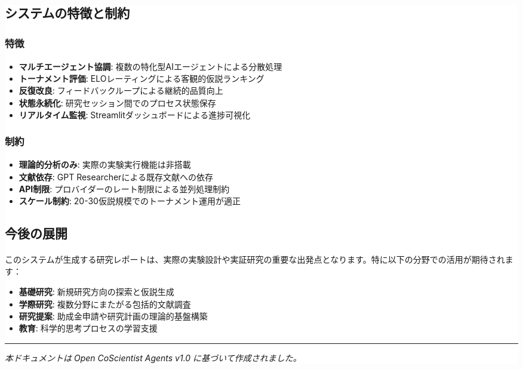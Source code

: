 ## システムの特徴と制約

### 特徴
- **マルチエージェント協調**: 複数の特化型AIエージェントによる分散処理
- **トーナメント評価**: ELOレーティングによる客観的仮説ランキング
- **反復改良**: フィードバックループによる継続的品質向上
- **状態永続化**: 研究セッション間でのプロセス状態保存
- **リアルタイム監視**: Streamlitダッシュボードによる進捗可視化

### 制約
- **理論的分析のみ**: 実際の実験実行機能は非搭載
- **文献依存**: GPT Researcherによる既存文献への依存
- **API制限**: プロバイダーのレート制限による並列処理制約
- **スケール制約**: 20-30仮説規模でのトーナメント運用が適正

## 今後の展開

このシステムが生成する研究レポートは、実際の実験設計や実証研究の重要な出発点となります。特に以下の分野での活用が期待されます：

- **基礎研究**: 新規研究方向の探索と仮説生成
- **学際研究**: 複数分野にまたがる包括的文献調査
- **研究提案**: 助成金申請や研究計画の理論的基盤構築
- **教育**: 科学的思考プロセスの学習支援

---

*本ドキュメントは Open CoScientist Agents v1.0 に基づいて作成されました。*